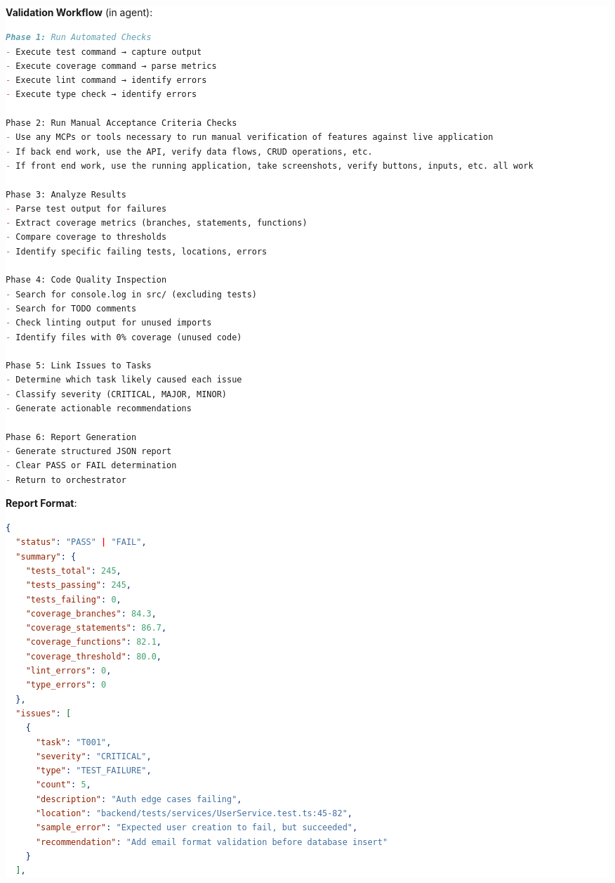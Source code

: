 
**Validation Workflow** (in agent):
```markdown
Phase 1: Run Automated Checks
- Execute test command → capture output
- Execute coverage command → parse metrics
- Execute lint command → identify errors
- Execute type check → identify errors

Phase 2: Run Manual Acceptance Criteria Checks
- Use any MCPs or tools necessary to run manual verification of features against live application
- If back end work, use the API, verify data flows, CRUD operations, etc.
- If front end work, use the running application, take screenshots, verify buttons, inputs, etc. all work

Phase 3: Analyze Results
- Parse test output for failures
- Extract coverage metrics (branches, statements, functions)
- Compare coverage to thresholds
- Identify specific failing tests, locations, errors

Phase 4: Code Quality Inspection
- Search for console.log in src/ (excluding tests)
- Search for TODO comments
- Check linting output for unused imports
- Identify files with 0% coverage (unused code)

Phase 5: Link Issues to Tasks
- Determine which task likely caused each issue
- Classify severity (CRITICAL, MAJOR, MINOR)
- Generate actionable recommendations

Phase 6: Report Generation
- Generate structured JSON report
- Clear PASS or FAIL determination
- Return to orchestrator
```

**Report Format**:
```json
{
  "status": "PASS" | "FAIL",
  "summary": {
    "tests_total": 245,
    "tests_passing": 245,
    "tests_failing": 0,
    "coverage_branches": 84.3,
    "coverage_statements": 86.7,
    "coverage_functions": 82.1,
    "coverage_threshold": 80.0,
    "lint_errors": 0,
    "type_errors": 0
  },
  "issues": [
    {
      "task": "T001",
      "severity": "CRITICAL",
      "type": "TEST_FAILURE",
      "count": 5,
      "description": "Auth edge cases failing",
      "location": "backend/tests/services/UserService.test.ts:45-82",
      "sample_error": "Expected user creation to fail, but succeeded",
      "recommendation": "Add email format validation before database insert"
    }
  ],
```
